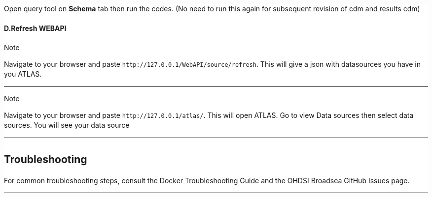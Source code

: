 Open query tool on **Schema** tab then run the codes. (No need to run this again for subsequent revision of cdm and results cdm)

#### D.Refresh WEBAPI

> [!NOTE]
> Navigate to your browser and paste `http://127.0.0.1/WebAPI/source/refresh`. This will give a json with datasources you have in you ATLAS.

---

> [!NOTE]
> Navigate to your browser and paste `http://127.0.0.1/atlas/`. This will open ATLAS. Go to view Data sources then select data sources. You will see your data source


---

## **Troubleshooting**

For common troubleshooting steps, consult the [Docker Troubleshooting Guide](https://docs.docker.com/get-docker/) and the [OHDSI Broadsea GitHub Issues page](https://github.com/OHDSI/Broadsea/issues).

---

